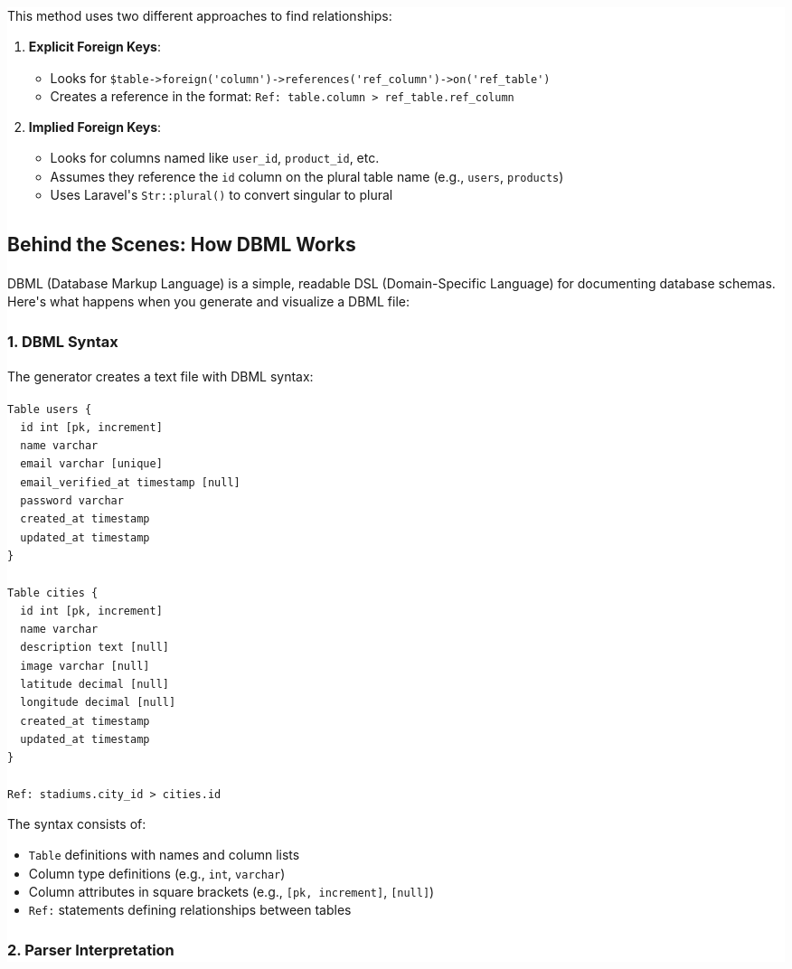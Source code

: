 This method uses two different approaches to find relationships:

1. **Explicit Foreign Keys**:
   - Looks for `$table->foreign('column')->references('ref_column')->on('ref_table')`
   - Creates a reference in the format: `Ref: table.column > ref_table.ref_column`

2. **Implied Foreign Keys**:
   - Looks for columns named like `user_id`, `product_id`, etc.
   - Assumes they reference the `id` column on the plural table name (e.g., `users`, `products`)
   - Uses Laravel's `Str::plural()` to convert singular to plural

## Behind the Scenes: How DBML Works

DBML (Database Markup Language) is a simple, readable DSL (Domain-Specific Language) for documenting database schemas. Here's what happens when you generate and visualize a DBML file:

### 1. DBML Syntax

The generator creates a text file with DBML syntax:

```
Table users {
  id int [pk, increment]
  name varchar
  email varchar [unique]
  email_verified_at timestamp [null]
  password varchar
  created_at timestamp
  updated_at timestamp
}

Table cities {
  id int [pk, increment]
  name varchar
  description text [null]
  image varchar [null]
  latitude decimal [null]
  longitude decimal [null]
  created_at timestamp
  updated_at timestamp
}

Ref: stadiums.city_id > cities.id
```

The syntax consists of:
- `Table` definitions with names and column lists
- Column type definitions (e.g., `int`, `varchar`)
- Column attributes in square brackets (e.g., `[pk, increment]`, `[null]`)
- `Ref:` statements defining relationships between tables

### 2. Parser Interpretation
